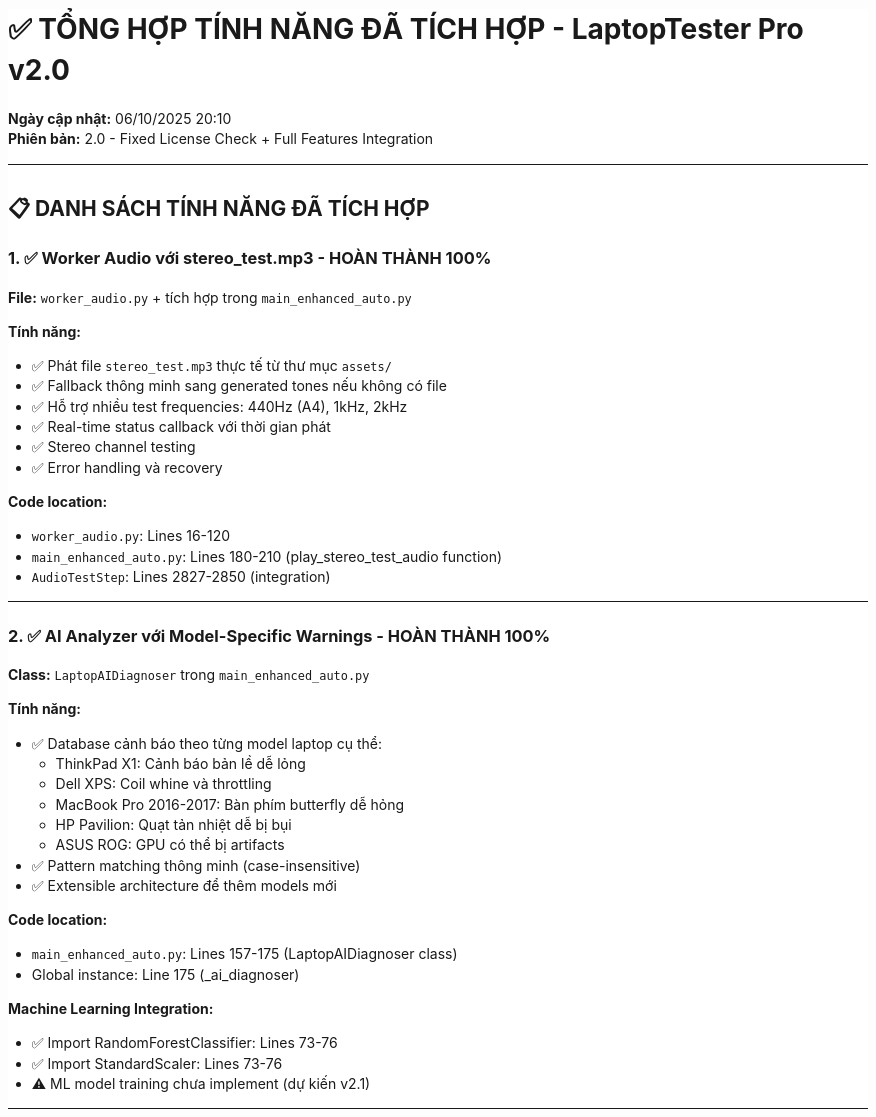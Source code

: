 # ✅ TỔNG HỢP TÍNH NĂNG ĐÃ TÍCH HỢP - LaptopTester Pro v2.0

**Ngày cập nhật:** 06/10/2025 20:10  
**Phiên bản:** 2.0 - Fixed License Check + Full Features Integration

---

## 📋 DANH SÁCH TÍNH NĂNG ĐÃ TÍCH HỢP

### 1. ✅ Worker Audio với stereo_test.mp3 - HOÀN THÀNH 100%

**File:** `worker_audio.py` + tích hợp trong `main_enhanced_auto.py`

**Tính năng:**
- ✅ Phát file `stereo_test.mp3` thực tế từ thư mục `assets/`
- ✅ Fallback thông minh sang generated tones nếu không có file
- ✅ Hỗ trợ nhiều test frequencies: 440Hz (A4), 1kHz, 2kHz
- ✅ Real-time status callback với thời gian phát
- ✅ Stereo channel testing
- ✅ Error handling và recovery

**Code location:**
- `worker_audio.py`: Lines 16-120
- `main_enhanced_auto.py`: Lines 180-210 (play_stereo_test_audio function)
- `AudioTestStep`: Lines 2827-2850 (integration)

---

### 2. ✅ AI Analyzer với Model-Specific Warnings - HOÀN THÀNH 100%

**Class:** `LaptopAIDiagnoser` trong `main_enhanced_auto.py`

**Tính năng:**
- ✅ Database cảnh báo theo từng model laptop cụ thể:
  - ThinkPad X1: Cảnh báo bản lề dễ lỏng
  - Dell XPS: Coil whine và throttling
  - MacBook Pro 2016-2017: Bàn phím butterfly dễ hỏng
  - HP Pavilion: Quạt tản nhiệt dễ bị bụi
  - ASUS ROG: GPU có thể bị artifacts
- ✅ Pattern matching thông minh (case-insensitive)
- ✅ Extensible architecture để thêm models mới

**Code location:**
- `main_enhanced_auto.py`: Lines 157-175 (LaptopAIDiagnoser class)
- Global instance: Line 175 (_ai_diagnoser)

**Machine Learning Integration:**
- ✅ Import RandomForestClassifier: Lines 73-76
- ✅ Import StandardScaler: Lines 73-76
- ⚠️ ML model training chưa implement (dự kiến v2.1)

---

